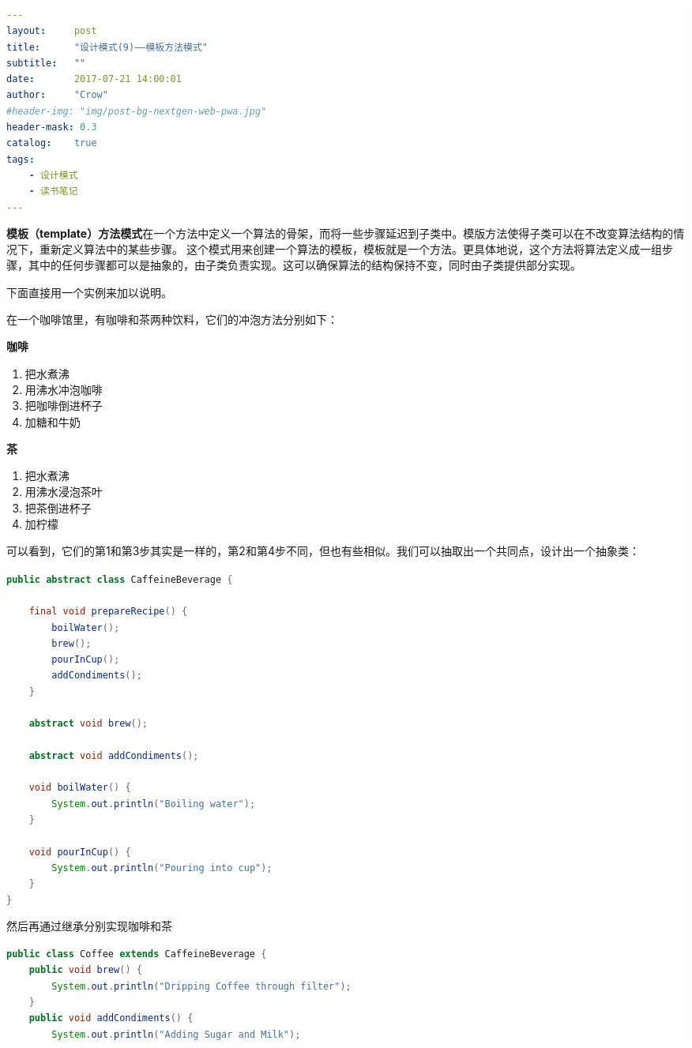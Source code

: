 ```yaml
---
layout:     post
title:      "设计模式(9)——模板方法模式"
subtitle:   ""
date:       2017-07-21 14:00:01
author:     "Crow"
#header-img: "img/post-bg-nextgen-web-pwa.jpg"
header-mask: 0.3
catalog:    true
tags:
    - 设计模式
    - 读书笔记
---
```


**模板（template）方法模式**在一个方法中定义一个算法的骨架，而将一些步骤延迟到子类中。模版方法使得子类可以在不改变算法结构的情况下，重新定义算法中的某些步骤。
这个模式用来创建一个算法的模板，模板就是一个方法。更具体地说，这个方法将算法定义成一组步骤，其中的任何步骤都可以是抽象的，由子类负责实现。这可以确保算法的结构保持不变，同时由子类提供部分实现。

下面直接用一个实例来加以说明。

在一个咖啡馆里，有咖啡和茶两种饮料，它们的冲泡方法分别如下：

**咖啡**
1. 把水煮沸
2. 用沸水冲泡咖啡
3. 把咖啡倒进杯子
4. 加糖和牛奶

**茶**
1. 把水煮沸
2. 用沸水浸泡茶叶
3. 把茶倒进杯子
4. 加柠檬

可以看到，它们的第1和第3步其实是一样的，第2和第4步不同，但也有些相似。我们可以抽取出一个共同点，设计出一个抽象类：
```java
public abstract class CaffeineBeverage {
  
	final void prepareRecipe() {
		boilWater();
		brew();
		pourInCup();
		addCondiments();
	}
 
	abstract void brew();
  
	abstract void addCondiments();
 
	void boilWater() {
		System.out.println("Boiling water");
	}
  
	void pourInCup() {
		System.out.println("Pouring into cup");
	}
}
```
然后再通过继承分别实现咖啡和茶
```java
public class Coffee extends CaffeineBeverage {
	public void brew() {
		System.out.println("Dripping Coffee through filter");
	}
	public void addCondiments() {
		System.out.println("Adding Sugar and Milk");
```